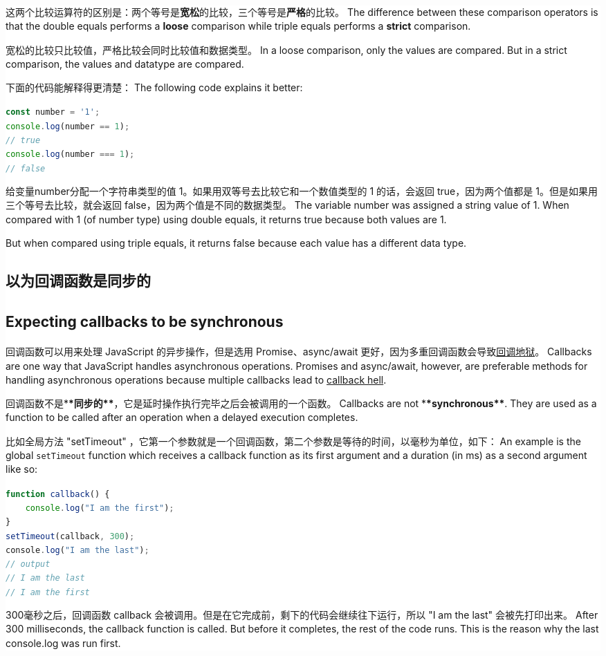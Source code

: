 这两个比较运算符的区别是：两个等号是**宽松**的比较，三个等号是**严格**的比较。
The difference between these comparison operators is that the double equals performs a **loose** comparison while triple equals performs a **strict** comparison.

宽松的比较只比较值，严格比较会同时比较值和数据类型。
In a loose comparison, only the values are compared. But in a strict comparison, the values and datatype are compared.

下面的代码能解释得更清楚：
The following code explains it better:

```javascript
const number = '1';
console.log(number == 1);
// true
console.log(number === 1);
// false
```

给变量number分配一个字符串类型的值 1。如果用双等号去比较它和一个数值类型的 1 的话，会返回 true，因为两个值都是 1。但是如果用三个等号去比较，就会返回 false，因为两个值是不同的数据类型。
The variable number was assigned a string value of 1. When compared with 1 (of number type) using double equals, it returns true because both values are 1.

But when compared using triple equals, it returns false because each value has a different data type.

## 以为回调函数是同步的
## Expecting callbacks to be synchronous

回调函数可以用来处理 JavaScript 的异步操作，但是选用 Promise、async/await 更好，因为多重回调函数会导致[回调地狱][3]。
Callbacks are one way that JavaScript handles asynchronous operations. Promises and async/await, however, are preferable methods for handling asynchronous operations because multiple callbacks lead to [callback hell][3].

回调函数不是\***\*同步的\*\***，它是延时操作执行完毕之后会被调用的一个函数。
Callbacks are not \***\*synchronous\*\***. They are used as a function to be called after an operation when a delayed execution completes.

比如全局方法 "setTimeout" ，它第一个参数就是一个回调函数，第二个参数是等待的时间，以毫秒为单位，如下：
An example is the global `setTimeout​` function which receives a callback function as its first argument and a duration (in ms) as a second argument like so:

```javascript
function callback() {
​​    console.log("I am the first");
​​}
​​setTimeout(callback, 300);
​​console.log("I am the last");
​​// output
​​// I am the last
​​// I am the first
```

300毫秒之后，回调函数 callback 会被调用。但是在它完成前，剩下的代码会继续往下运行，所以 "I am the last" 会被先打印出来。
After 300 milliseconds, the callback function is called. But before it completes, the rest of the code runs. This is the reason why the last console.log was run first.​​


[1]: https://en.wikipedia.org/wiki/Scripting_language
[2]: https://www.w3resource.com/javascript/operators/assignment-operator.php#:~:text=Assignment%20Operators,value%20of%20its%20right%20operand.&text=That%20is%2C%20a%20%3D%20b%20assigns,shown%20in%20the%20following%20table.
[3]: http://callbackhell.com/
[4]: https://developer.mozilla.org/en-US/docs/Web/JavaScript/Reference/Operators/this
[5]: https://www.tutorialspoint.com/javascript/javascript_arrays_object.htm
[6]: https://developer.mozilla.org/en-US/docs/Web/JavaScript/Reference/Functions/Default_parameters
[7]: https://en.wikipedia.org/wiki/Variable_(computer_science)
[8]: https://www.w3schools.com/js/js_booleans.asp